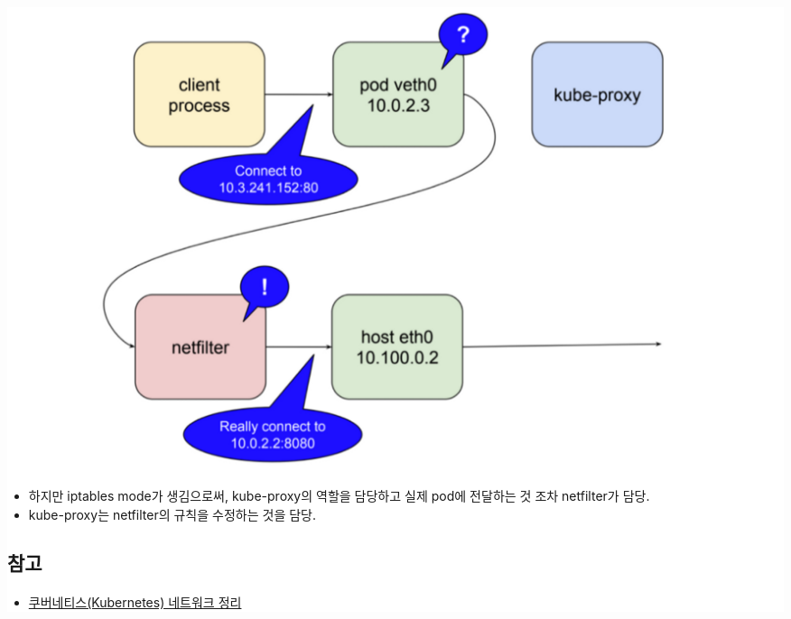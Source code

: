 <p align="center"><img src="img/ch15/15_6.png" width="80%"></p>

- 하지만 iptables mode가 생김으로써, kube-proxy의 역할을 담당하고 실제 pod에 전달하는 것 조차 netfilter가 담당.
- kube-proxy는 netfilter의 규칙을 수정하는 것을 담당.

## 참고

- [쿠버네티스(Kubernetes) 네트워크 정리](https://medium.com/finda-tech/kubernetes-%EB%84%A4%ED%8A%B8%EC%9B%8C%ED%81%AC-%EC%A0%95%EB%A6%AC-fccd4fd0ae6)